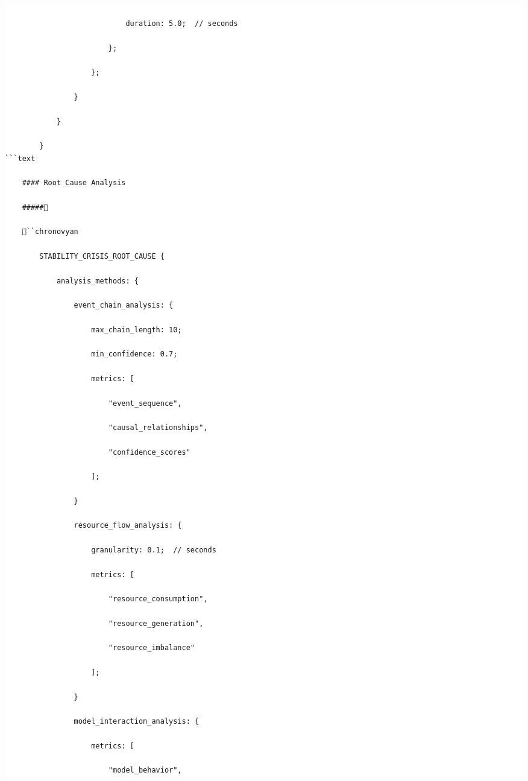 ```text

                            duration: 5.0;  // seconds

                        };

                    };

                }

            }

        }
```text

    #### Root Cause Analysis

    #####

    ``chronovyan

        STABILITY_CRISIS_ROOT_CAUSE {

            analysis_methods: {

                event_chain_analysis: {

                    max_chain_length: 10;

                    min_confidence: 0.7;

                    metrics: [

                        "event_sequence",

                        "causal_relationships",

                        "confidence_scores"

                    ];

                }

                resource_flow_analysis: {

                    granularity: 0.1;  // seconds

                    metrics: [

                        "resource_consumption",

                        "resource_generation",

                        "resource_imbalance"

                    ];

                }

                model_interaction_analysis: {

                    metrics: [

                        "model_behavior",
```